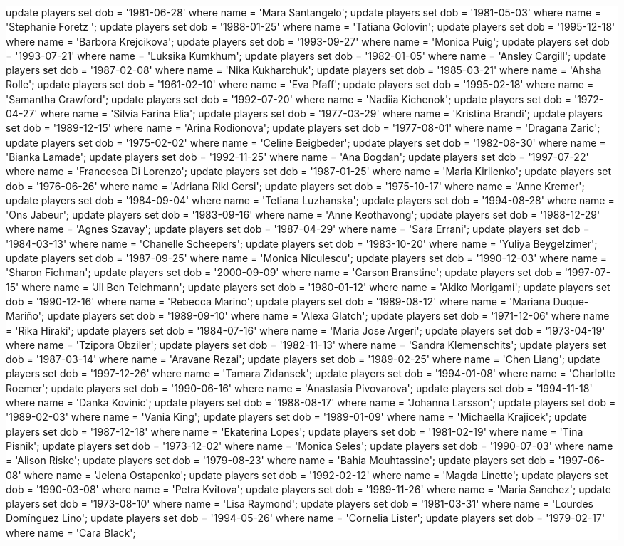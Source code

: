 update players set dob = '1981-06-28' where name = 'Mara Santangelo';
update players set dob = '1981-05-03' where name = 'Stephanie Foretz ';
update players set dob = '1988-01-25' where name = 'Tatiana Golovin';
update players set dob = '1995-12-18' where name = 'Barbora Krejcikova';
update players set dob = '1993-09-27' where name = 'Monica Puig';
update players set dob = '1993-07-21' where name = 'Luksika Kumkhum';
update players set dob = '1982-01-05' where name = 'Ansley Cargill';
update players set dob = '1987-02-08' where name = 'Nika Kukharchuk';
update players set dob = '1985-03-21' where name = 'Ahsha Rolle';
update players set dob = '1961-02-10' where name = 'Eva Pfaff';
update players set dob = '1995-02-18' where name = 'Samantha Crawford';
update players set dob = '1992-07-20' where name = 'Nadiia Kichenok';
update players set dob = '1972-04-27' where name = 'Silvia Farina Elia';
update players set dob = '1977-03-29' where name = 'Kristina Brandi';
update players set dob = '1989-12-15' where name = 'Arina Rodionova';
update players set dob = '1977-08-01' where name = 'Dragana Zaric';
update players set dob = '1975-02-02' where name = 'Celine Beigbeder';
update players set dob = '1982-08-30' where name = 'Bianka Lamade';
update players set dob = '1992-11-25' where name = 'Ana Bogdan';
update players set dob = '1997-07-22' where name = 'Francesca Di Lorenzo';
update players set dob = '1987-01-25' where name = 'Maria Kirilenko';
update players set dob = '1976-06-26' where name = 'Adriana Rikl Gersi';
update players set dob = '1975-10-17' where name = 'Anne Kremer';
update players set dob = '1984-09-04' where name = 'Tetiana Luzhanska';
update players set dob = '1994-08-28' where name = 'Ons Jabeur';
update players set dob = '1983-09-16' where name = 'Anne Keothavong';
update players set dob = '1988-12-29' where name = 'Agnes Szavay';
update players set dob = '1987-04-29' where name = 'Sara Errani';
update players set dob = '1984-03-13' where name = 'Chanelle Scheepers';
update players set dob = '1983-10-20' where name = 'Yuliya Beygelzimer';
update players set dob = '1987-09-25' where name = 'Monica Niculescu';
update players set dob = '1990-12-03' where name = 'Sharon Fichman';
update players set dob = '2000-09-09' where name = 'Carson Branstine';
update players set dob = '1997-07-15' where name = 'Jil Ben Teichmann';
update players set dob = '1980-01-12' where name = 'Akiko Morigami';
update players set dob = '1990-12-16' where name = 'Rebecca Marino';
update players set dob = '1989-08-12' where name = 'Mariana Duque-Mariño';
update players set dob = '1989-09-10' where name = 'Alexa Glatch';
update players set dob = '1971-12-06' where name = 'Rika Hiraki';
update players set dob = '1984-07-16' where name = 'Maria Jose Argeri';
update players set dob = '1973-04-19' where name = 'Tzipora Obziler';
update players set dob = '1982-11-13' where name = 'Sandra Klemenschits';
update players set dob = '1987-03-14' where name = 'Aravane Rezai';
update players set dob = '1989-02-25' where name = 'Chen Liang';
update players set dob = '1997-12-26' where name = 'Tamara Zidansek';
update players set dob = '1994-01-08' where name = 'Charlotte Roemer';
update players set dob = '1990-06-16' where name = 'Anastasia Pivovarova';
update players set dob = '1994-11-18' where name = 'Danka Kovinic';
update players set dob = '1988-08-17' where name = 'Johanna Larsson';
update players set dob = '1989-02-03' where name = 'Vania King';
update players set dob = '1989-01-09' where name = 'Michaella Krajicek';
update players set dob = '1987-12-18' where name = 'Ekaterina Lopes';
update players set dob = '1981-02-19' where name = 'Tina Pisnik';
update players set dob = '1973-12-02' where name = 'Monica Seles';
update players set dob = '1990-07-03' where name = 'Alison Riske';
update players set dob = '1979-08-23' where name = 'Bahia Mouhtassine';
update players set dob = '1997-06-08' where name = 'Jelena Ostapenko';
update players set dob = '1992-02-12' where name = 'Magda Linette';
update players set dob = '1990-03-08' where name = 'Petra Kvitova';
update players set dob = '1989-11-26' where name = 'Maria Sanchez';
update players set dob = '1973-08-10' where name = 'Lisa Raymond';
update players set dob = '1981-03-31' where name = 'Lourdes Domínguez Lino';
update players set dob = '1994-05-26' where name = 'Cornelia Lister';
update players set dob = '1979-02-17' where name = 'Cara Black';